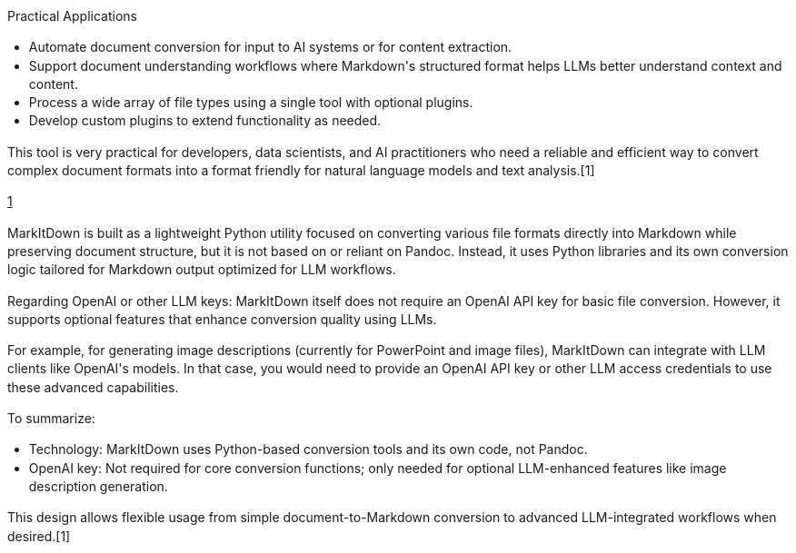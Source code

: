 Practical Applications

- Automate document conversion for input to AI systems or for content extraction.
- Support document understanding workflows where Markdown's structured format helps LLMs better understand context and content.
- Process a wide array of file types using a single tool with optional plugins.
- Develop custom plugins to extend functionality as needed.

This tool is very practical for developers, data scientists, and AI practitioners who need a reliable and efficient way to convert complex document formats into a format friendly for natural language models and text analysis.[1]

[1](https://github.com/microsoft/markitdown)

MarkItDown is built as a lightweight Python utility focused on converting various file formats directly into Markdown while preserving document structure, but it is not based on or reliant on Pandoc. Instead, it uses Python libraries and its own conversion logic tailored for Markdown output optimized for LLM workflows.

Regarding OpenAI or other LLM keys: MarkItDown itself does not require an OpenAI API key for basic file conversion. However, it supports optional features that enhance conversion quality using LLMs. 

For example, for generating image descriptions (currently for PowerPoint and image files), MarkItDown can integrate with LLM clients like OpenAI's models. In that case, you would need to provide an OpenAI API key or other LLM access credentials to use these advanced capabilities.

To summarize:

- Technology: MarkItDown uses Python-based conversion tools and its own code, not Pandoc.
- OpenAI key: Not required for core conversion functions; only needed for optional LLM-enhanced features like image description generation.

This design allows flexible usage from simple document-to-Markdown conversion to advanced LLM-integrated workflows when desired.[1]
